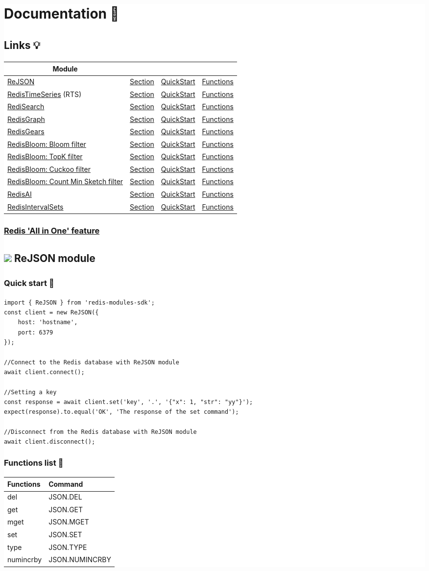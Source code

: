 # Documentation :book:
## Links :bulb:
| Module                                                                          |                                     |                                      |                                            |
| ------------------------------------------------------------------------------- | ----------------------------------- | ------------------------------------ | ------------------------------------------ |
| [ReJSON](https://github.com/RedisJSON/RedisJSON)                                | [Section](#-rejson-module)          | [QuickStart](#quick-start-toolbox)   | [Functions](#functions-list-floppy_disk)   |
| [RedisTimeSeries](https://github.com/RedisTimeSeries/RedisTimeSeries) (RTS)     | [Section](#-redistimeseries-module) | [QuickStart](#quick-start-toolbox-1) | [Functions](#functions-list-floppy_disk-1) |
| [RediSearch](https://github.com/RediSearch/RediSearch)                          | [Section](#-redisearch-module)      | [QuickStart](#quick-start-toolbox-2) | [Functions](#functions-list-floppy_disk-2) |
| [RedisGraph](https://github.com/RedisGraph/RedisGraph)                          | [Section](#-redisgraph-module)      | [QuickStart](#quick-start-toolbox-3) | [Functions](#functions-list-floppy_disk-3) |
| [RedisGears](https://github.com/RedisGears/RedisGears)                          | [Section](#-redisgears-module)      | [QuickStart](#quick-start-toolbox-4) | [Functions](#functions-list-floppy_disk-4) |
| [RedisBloom: Bloom filter](https://github.com/RedisBloom/RedisBloom)            | [Section](#bloom-filter)            | [QuickStart](#quick-start-toolbox-5) | [Functions](#functions-list-floppy_disk-5) |
| [RedisBloom: TopK filter](https://github.com/RedisBloom/RedisBloom)             | [Section](#topk-filter)             | [QuickStart](#quick-start-toolbox-6) | [Functions](#functions-list-floppy_disk-6) |
| [RedisBloom: Cuckoo filter](https://github.com/RedisBloom/RedisBloom)           | [Section](#cuckoo-filter)           | [QuickStart](#quick-start-toolbox-7) | [Functions](#functions-list-floppy_disk-7) |
| [RedisBloom: Count Min Sketch filter](https://github.com/RedisBloom/RedisBloom) | [Section](#count-min-sketch-filter) | [QuickStart](#quick-start-toolbox-8) | [Functions](#functions-list-floppy_disk-8) |
| [RedisAI](https://github.com/RedisAI/RedisAI)                                   | [Section](#-redisai-module)         | [QuickStart](#quick-start-toolbox-9) | [Functions](#functions-list-floppy_disk-9) |
| [RedisIntervalSets](https://github.com/danitseitlin/redis-interval-sets)        | [Section](#redis-interval-sets-module)         | [QuickStart](#quick-start-toolbox-10) | [Functions](#functions-list-floppy_disk-10) |

### [Redis 'All in One' feature](#redis-all-in-one-feature)

## <img src='https://oss.redislabs.com/redisjson/images/logo.svg' style='max-width:100%;' height='30'/> ReJSON module
### Quick start :toolbox:
```
import { ReJSON } from 'redis-modules-sdk';
const client = new ReJSON({
    host: 'hostname',
    port: 6379
});

//Connect to the Redis database with ReJSON module
await client.connect();

//Setting a key
const response = await client.set('key', '.', '{"x": 1, "str": "yy"}');
expect(response).to.equal('OK', 'The response of the set command');

//Disconnect from the Redis database with ReJSON module
await client.disconnect();
```
### Functions list :floppy_disk:
| Functions | Command         |
|:--------- |:--------------- |
| del       | JSON.DEL        |
| get       | JSON.GET        |
| mget      | JSON.MGET       |
| set       | JSON.SET        |
| type      | JSON.TYPE       |
| numincrby | JSON.NUMINCRBY  |